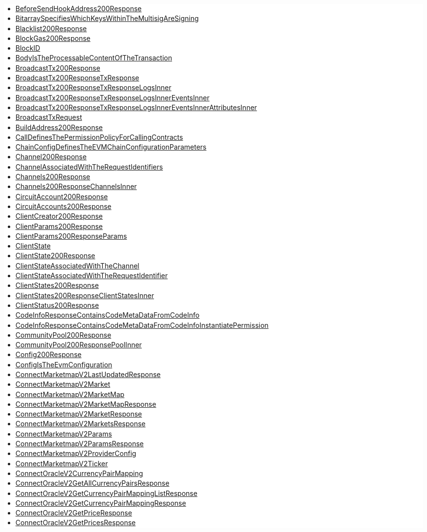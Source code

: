  - [BeforeSendHookAddress200Response](doc//BeforeSendHookAddress200Response.md)
 - [BitarraySpecifiesWhichKeysWithinTheMultisigAreSigning](doc//BitarraySpecifiesWhichKeysWithinTheMultisigAreSigning.md)
 - [Blacklist200Response](doc//Blacklist200Response.md)
 - [BlockGas200Response](doc//BlockGas200Response.md)
 - [BlockID](doc//BlockID.md)
 - [BodyIsTheProcessableContentOfTheTransaction](doc//BodyIsTheProcessableContentOfTheTransaction.md)
 - [BroadcastTx200Response](doc//BroadcastTx200Response.md)
 - [BroadcastTx200ResponseTxResponse](doc//BroadcastTx200ResponseTxResponse.md)
 - [BroadcastTx200ResponseTxResponseLogsInner](doc//BroadcastTx200ResponseTxResponseLogsInner.md)
 - [BroadcastTx200ResponseTxResponseLogsInnerEventsInner](doc//BroadcastTx200ResponseTxResponseLogsInnerEventsInner.md)
 - [BroadcastTx200ResponseTxResponseLogsInnerEventsInnerAttributesInner](doc//BroadcastTx200ResponseTxResponseLogsInnerEventsInnerAttributesInner.md)
 - [BroadcastTxRequest](doc//BroadcastTxRequest.md)
 - [BuildAddress200Response](doc//BuildAddress200Response.md)
 - [CallDefinesThePermissionPolicyForCallingContracts](doc//CallDefinesThePermissionPolicyForCallingContracts.md)
 - [ChainConfigDefinesTheEVMChainConfigurationParameters](doc//ChainConfigDefinesTheEVMChainConfigurationParameters.md)
 - [Channel200Response](doc//Channel200Response.md)
 - [ChannelAssociatedWithTheRequestIdentifiers](doc//ChannelAssociatedWithTheRequestIdentifiers.md)
 - [Channels200Response](doc//Channels200Response.md)
 - [Channels200ResponseChannelsInner](doc//Channels200ResponseChannelsInner.md)
 - [CircuitAccount200Response](doc//CircuitAccount200Response.md)
 - [CircuitAccounts200Response](doc//CircuitAccounts200Response.md)
 - [ClientCreator200Response](doc//ClientCreator200Response.md)
 - [ClientParams200Response](doc//ClientParams200Response.md)
 - [ClientParams200ResponseParams](doc//ClientParams200ResponseParams.md)
 - [ClientState](doc//ClientState.md)
 - [ClientState200Response](doc//ClientState200Response.md)
 - [ClientStateAssociatedWithTheChannel](doc//ClientStateAssociatedWithTheChannel.md)
 - [ClientStateAssociatedWithTheRequestIdentifier](doc//ClientStateAssociatedWithTheRequestIdentifier.md)
 - [ClientStates200Response](doc//ClientStates200Response.md)
 - [ClientStates200ResponseClientStatesInner](doc//ClientStates200ResponseClientStatesInner.md)
 - [ClientStatus200Response](doc//ClientStatus200Response.md)
 - [CodeInfoResponseContainsCodeMetaDataFromCodeInfo](doc//CodeInfoResponseContainsCodeMetaDataFromCodeInfo.md)
 - [CodeInfoResponseContainsCodeMetaDataFromCodeInfoInstantiatePermission](doc//CodeInfoResponseContainsCodeMetaDataFromCodeInfoInstantiatePermission.md)
 - [CommunityPool200Response](doc//CommunityPool200Response.md)
 - [CommunityPool200ResponsePoolInner](doc//CommunityPool200ResponsePoolInner.md)
 - [Config200Response](doc//Config200Response.md)
 - [ConfigIsTheEvmConfiguration](doc//ConfigIsTheEvmConfiguration.md)
 - [ConnectMarketmapV2LastUpdatedResponse](doc//ConnectMarketmapV2LastUpdatedResponse.md)
 - [ConnectMarketmapV2Market](doc//ConnectMarketmapV2Market.md)
 - [ConnectMarketmapV2MarketMap](doc//ConnectMarketmapV2MarketMap.md)
 - [ConnectMarketmapV2MarketMapResponse](doc//ConnectMarketmapV2MarketMapResponse.md)
 - [ConnectMarketmapV2MarketResponse](doc//ConnectMarketmapV2MarketResponse.md)
 - [ConnectMarketmapV2MarketsResponse](doc//ConnectMarketmapV2MarketsResponse.md)
 - [ConnectMarketmapV2Params](doc//ConnectMarketmapV2Params.md)
 - [ConnectMarketmapV2ParamsResponse](doc//ConnectMarketmapV2ParamsResponse.md)
 - [ConnectMarketmapV2ProviderConfig](doc//ConnectMarketmapV2ProviderConfig.md)
 - [ConnectMarketmapV2Ticker](doc//ConnectMarketmapV2Ticker.md)
 - [ConnectOracleV2CurrencyPairMapping](doc//ConnectOracleV2CurrencyPairMapping.md)
 - [ConnectOracleV2GetAllCurrencyPairsResponse](doc//ConnectOracleV2GetAllCurrencyPairsResponse.md)
 - [ConnectOracleV2GetCurrencyPairMappingListResponse](doc//ConnectOracleV2GetCurrencyPairMappingListResponse.md)
 - [ConnectOracleV2GetCurrencyPairMappingResponse](doc//ConnectOracleV2GetCurrencyPairMappingResponse.md)
 - [ConnectOracleV2GetPriceResponse](doc//ConnectOracleV2GetPriceResponse.md)
 - [ConnectOracleV2GetPricesResponse](doc//ConnectOracleV2GetPricesResponse.md)